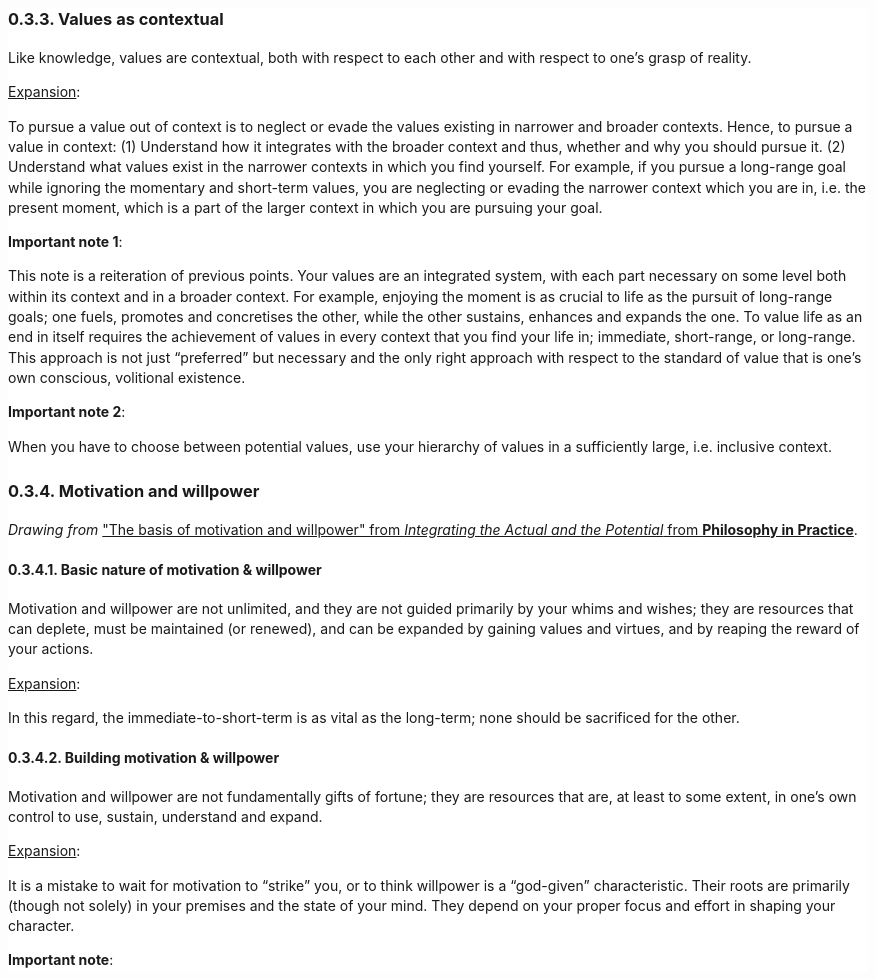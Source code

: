 ### 0.3.3. Values as contextual
Like knowledge, values are contextual, both with respect to each other and with respect to one’s grasp of reality.

<u>Expansion</u>:

To pursue a value out of context is to neglect or evade the values existing in narrower and broader contexts. Hence, to pursue a value in context: (1) Understand how it integrates with the broader context and thus, whether and why you should pursue it. (2) Understand what values exist in the narrower contexts in which you find yourself. For example, if you pursue a long-range goal while ignoring the momentary and short-term values, you are neglecting or evading the narrower context which you are in, i.e. the present moment, which is a part of the larger context in which you are pursuing your goal.

**Important note 1**:

This note is a reiteration of previous points. Your values are an integrated system, with each part necessary on some level both within its context and in a broader context. For example, enjoying the moment is as crucial to life as the pursuit of long-range goals; one fuels, promotes and concretises the other, while the other sustains, enhances and expands the one. To value life as an end in itself requires the achievement of values in every context that you find your life in; immediate, short-range, or long-range. This approach is not just “preferred” but necessary and the only right approach with respect to the standard of value that is one’s own conscious, volitional existence.

**Important note 2**:

When you have to choose between potential values, use your hierarchy of values in a sufficiently large, i.e. inclusive context.

### 0.3.4. Motivation and willpower
_Drawing from_ ["The basis of motivation and willpower" from _Integrating the Actual and the Potential_ from **Philosophy in Practice**](https://pranigopu.github.io/philosophy/philosophy-in-practice/2-integrating-actual-and-potential.html#the-basis-of-motivation-and-willpower).

#### 0.3.4.1. Basic nature of motivation & willpower
Motivation and willpower are not unlimited, and they are not guided primarily by your whims and wishes; they are resources that can deplete, must be maintained (or renewed), and can be expanded by gaining values and virtues, and by reaping the reward of your actions.

<u>Expansion</u>:

In this regard, the immediate-to-short-term is as vital as the long-term; none should be sacrificed for the other.

#### 0.3.4.2. Building motivation & willpower
Motivation and willpower are not fundamentally gifts of fortune; they are resources that are, at least to some extent, in one’s own control to use, sustain, understand and expand.

<u>Expansion</u>:

It is a mistake to wait for motivation to “strike” you, or to think willpower is a “god-given” characteristic. Their roots are primarily (though not solely) in your premises and the state of your mind. They depend on your proper focus and effort in shaping your character.

**Important note**:
